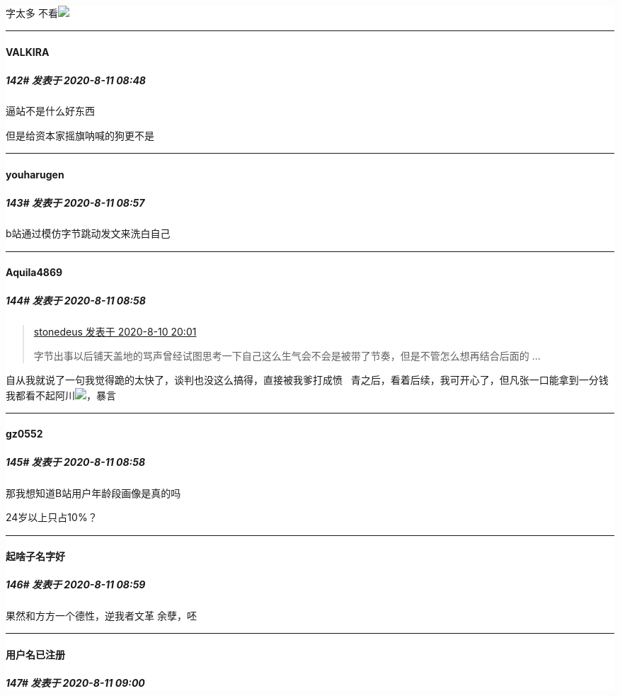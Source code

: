 
字太多 不看<img src="https://static.saraba1st.com/image/smiley/face2017/067.png" referrerpolicy="no-referrer">


-----

####  VALKIRA  
##### 142#       发表于 2020-8-11 08:48


逼站不是什么好东西

但是给资本家摇旗呐喊的狗更不是


-----

####  youharugen  
##### 143#       发表于 2020-8-11 08:57


b站通过模仿字节跳动发文来洗白自己


-----

####  Aquila4869  
##### 144#       发表于 2020-8-11 08:58


<blockquote><a href="httphttps://bbs.saraba1st.com/2b/forum.php?mod=redirect&amp;goto=findpost&amp;pid=48385027&amp;ptid=1954065" target="_blank">stonedeus 发表于 2020-8-10 20:01</a>

字节出事以后铺天盖地的骂声曾经试图思考一下自己这么生气会不会是被带了节奏，但是不管怎么想再结合后面的 ...</blockquote>
自从我就说了一句我觉得跪的太快了，谈判也没这么搞得，直接被我爹打成愤   青之后，看着后续，我可开心了，但凡张一口能拿到一分钱我都看不起阿川<img src="https://static.saraba1st.com/image/smiley/face2017/054.png" referrerpolicy="no-referrer">，暴言


-----

####  gz0552  
##### 145#       发表于 2020-8-11 08:58


那我想知道B站用户年龄段画像是真的吗

24岁以上只占10%？


-----

####  起啥子名字好  
##### 146#       发表于 2020-8-11 08:59


果然和方方一个德性，逆我者文革 余孽，呸


-----

####  用户名已注册  
##### 147#       发表于 2020-8-11 09:00
